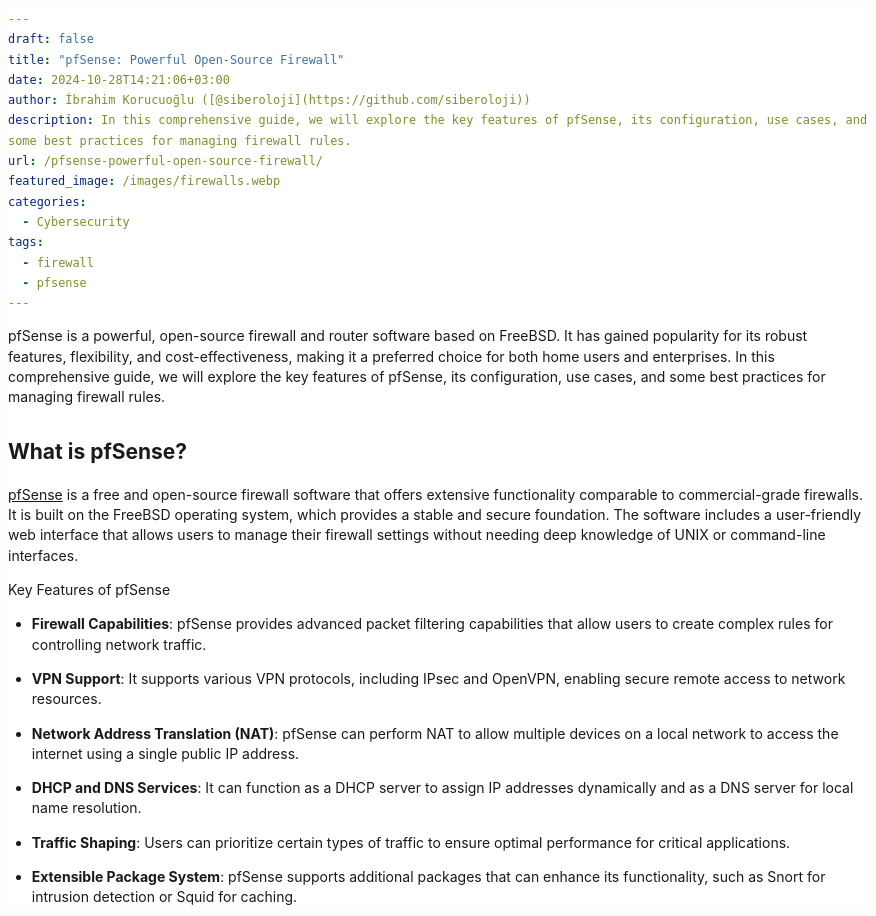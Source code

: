 ```yaml
---
draft: false
title: "pfSense: Powerful Open-Source Firewall"
date: 2024-10-28T14:21:06+03:00
author: İbrahim Korucuoğlu ([@siberoloji](https://github.com/siberoloji))
description: In this comprehensive guide, we will explore the key features of pfSense, its configuration, use cases, and some best practices for managing firewall rules.
url: /pfsense-powerful-open-source-firewall/
featured_image: /images/firewalls.webp
categories:
  - Cybersecurity
tags:
  - firewall
  - pfsense
---
```



pfSense is a powerful, open-source firewall and router software based on FreeBSD. It has gained popularity for its robust features, flexibility, and cost-effectiveness, making it a preferred choice for both home users and enterprises. In this comprehensive guide, we will explore the key features of pfSense, its configuration, use cases, and some best practices for managing firewall rules.



## What is pfSense?



<a href="https://www.pfsense.org" target="_blank" rel="noopener" title="">pfSense</a> is a free and open-source firewall software that offers extensive functionality comparable to commercial-grade firewalls. It is built on the FreeBSD operating system, which provides a stable and secure foundation. The software includes a user-friendly web interface that allows users to manage their firewall settings without needing deep knowledge of UNIX or command-line interfaces.



Key Features of pfSense


* **Firewall Capabilities**: pfSense provides advanced packet filtering capabilities that allow users to create complex rules for controlling network traffic.

* **VPN Support**: It supports various VPN protocols, including IPsec and OpenVPN, enabling secure remote access to network resources.

* **Network Address Translation (NAT)**: pfSense can perform NAT to allow multiple devices on a local network to access the internet using a single public IP address.

* **DHCP and DNS Services**: It can function as a DHCP server to assign IP addresses dynamically and as a DNS server for local name resolution.

* **Traffic Shaping**: Users can prioritize certain types of traffic to ensure optimal performance for critical applications.

* **Extensible Package System**: pfSense supports additional packages that can enhance its functionality, such as Snort for intrusion detection or Squid for caching.
